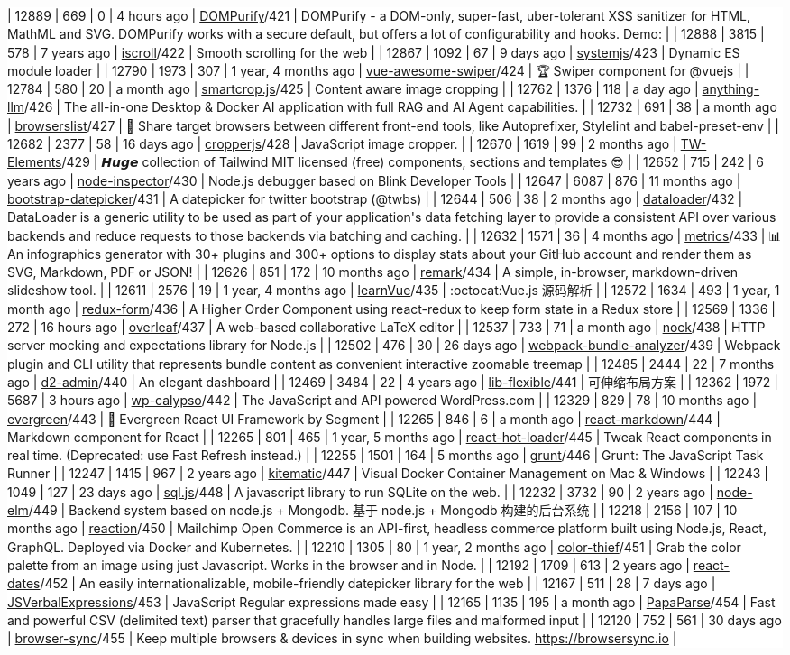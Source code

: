 | 12889 | 669 | 0 | 4 hours ago | [DOMPurify](https://github.com/cure53/DOMPurify)/421 | DOMPurify - a DOM-only, super-fast, uber-tolerant XSS sanitizer for HTML, MathML and SVG. DOMPurify works with a secure default, but offers a lot of configurability and hooks. Demo: |
| 12888 | 3815 | 578 | 7 years ago | [iscroll](https://github.com/cubiq/iscroll)/422 | Smooth scrolling for the web |
| 12867 | 1092 | 67 | 9 days ago | [systemjs](https://github.com/systemjs/systemjs)/423 | Dynamic ES module loader |
| 12790 | 1973 | 307 | 1 year, 4 months ago | [vue-awesome-swiper](https://github.com/surmon-china/vue-awesome-swiper)/424 | 🏆 Swiper component for @vuejs |
| 12784 | 580 | 20 | a month ago | [smartcrop.js](https://github.com/jwagner/smartcrop.js)/425 | Content aware image cropping |
| 12762 | 1376 | 118 | a day ago | [anything-llm](https://github.com/Mintplex-Labs/anything-llm)/426 | The all-in-one Desktop & Docker AI application with full RAG and AI Agent capabilities. |
| 12732 | 691 | 38 | a month ago | [browserslist](https://github.com/browserslist/browserslist)/427 | 🦔 Share target browsers between different front-end tools, like Autoprefixer, Stylelint and babel-preset-env |
| 12682 | 2377 | 58 | 16 days ago | [cropperjs](https://github.com/fengyuanchen/cropperjs)/428 | JavaScript image cropper. |
| 12670 | 1619 | 99 | 2 months ago | [TW-Elements](https://github.com/mdbootstrap/TW-Elements)/429 | 𝙃𝙪𝙜𝙚 collection of Tailwind MIT licensed (free) components, sections and templates 😎 |
| 12652 | 715 | 242 | 6 years ago | [node-inspector](https://github.com/node-inspector/node-inspector)/430 | Node.js debugger based on Blink Developer Tools |
| 12647 | 6087 | 876 | 11 months ago | [bootstrap-datepicker](https://github.com/uxsolutions/bootstrap-datepicker)/431 | A datepicker for twitter bootstrap (@twbs) |
| 12644 | 506 | 38 | 2 months ago | [dataloader](https://github.com/graphql/dataloader)/432 | DataLoader is a generic utility to be used as part of your application's data fetching layer to provide a consistent API over various backends and reduce requests to those backends via batching and caching. |
| 12632 | 1571 | 36 | 4 months ago | [metrics](https://github.com/lowlighter/metrics)/433 | 📊 An infographics generator with 30+ plugins and 300+ options to display stats about your GitHub account and render them as SVG, Markdown, PDF or JSON! |
| 12626 | 851 | 172 | 10 months ago | [remark](https://github.com/gnab/remark)/434 | A simple, in-browser, markdown-driven slideshow tool. |
| 12611 | 2576 | 19 | 1 year, 4 months ago | [learnVue](https://github.com/answershuto/learnVue)/435 | :octocat:Vue.js 源码解析 |
| 12572 | 1634 | 493 | 1 year, 1 month ago | [redux-form](https://github.com/redux-form/redux-form)/436 | A Higher Order Component using react-redux to keep form state in a Redux store |
| 12569 | 1336 | 272 | 16 hours ago | [overleaf](https://github.com/overleaf/overleaf)/437 | A web-based collaborative LaTeX editor |
| 12537 | 733 | 71 | a month ago | [nock](https://github.com/nock/nock)/438 | HTTP server mocking and expectations library for Node.js |
| 12502 | 476 | 30 | 26 days ago | [webpack-bundle-analyzer](https://github.com/webpack-contrib/webpack-bundle-analyzer)/439 | Webpack plugin and CLI utility that represents bundle content as convenient interactive zoomable treemap |
| 12485 | 2444 | 22 | 7 months ago | [d2-admin](https://github.com/d2-projects/d2-admin)/440 | An elegant dashboard |
| 12469 | 3484 | 22 | 4 years ago | [lib-flexible](https://github.com/amfe/lib-flexible)/441 | 可伸缩布局方案 |
| 12362 | 1972 | 5687 | 3 hours ago | [wp-calypso](https://github.com/Automattic/wp-calypso)/442 | The JavaScript and API powered WordPress.com |
| 12329 | 829 | 78 | 10 months ago | [evergreen](https://github.com/segmentio/evergreen)/443 | 🌲 Evergreen React UI Framework by Segment |
| 12265 | 846 | 6 | a month ago | [react-markdown](https://github.com/remarkjs/react-markdown)/444 | Markdown component for React |
| 12265 | 801 | 465 | 1 year, 5 months ago | [react-hot-loader](https://github.com/gaearon/react-hot-loader)/445 | Tweak React components in real time. (Deprecated: use Fast Refresh instead.) |
| 12255 | 1501 | 164 | 5 months ago | [grunt](https://github.com/gruntjs/grunt)/446 | Grunt: The JavaScript Task Runner |
| 12247 | 1415 | 967 | 2 years ago | [kitematic](https://github.com/docker/kitematic)/447 | Visual Docker Container Management on Mac & Windows |
| 12243 | 1049 | 127 | 23 days ago | [sql.js](https://github.com/sql-js/sql.js)/448 | A javascript library to run SQLite on the web.   |
| 12232 | 3732 | 90 | 2 years ago | [node-elm](https://github.com/bailicangdu/node-elm)/449 | Backend system based on node.js + Mongodb.  基于 node.js + Mongodb 构建的后台系统 |
| 12218 | 2156 | 107 | 10 months ago | [reaction](https://github.com/reactioncommerce/reaction)/450 | Mailchimp Open Commerce is an API-first, headless commerce platform built using Node.js, React, GraphQL. Deployed via Docker and Kubernetes.  |
| 12210 | 1305 | 80 | 1 year, 2 months ago | [color-thief](https://github.com/lokesh/color-thief)/451 | Grab the color palette from an image using just Javascript.  Works in the browser and in Node. |
| 12192 | 1709 | 613 | 2 years ago | [react-dates](https://github.com/react-dates/react-dates)/452 | An easily internationalizable, mobile-friendly datepicker library for the web |
| 12167 | 511 | 28 | 7 days ago | [JSVerbalExpressions](https://github.com/VerbalExpressions/JSVerbalExpressions)/453 | JavaScript Regular expressions made easy |
| 12165 | 1135 | 195 | a month ago | [PapaParse](https://github.com/mholt/PapaParse)/454 | Fast and powerful CSV (delimited text) parser that gracefully handles large files and malformed input |
| 12120 | 752 | 561 | 30 days ago | [browser-sync](https://github.com/BrowserSync/browser-sync)/455 | Keep multiple browsers & devices in sync when building websites. https://browsersync.io |